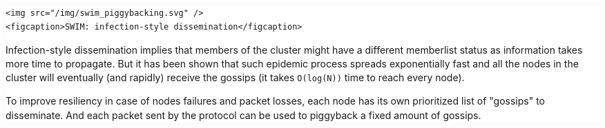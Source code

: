     <img src="/img/swim_piggybacking.svg" />
    <figcaption>SWIM: infection-style dissemination</figcaption>
</figure>

Infection-style dissemination implies that members of the cluster might have a
different memberlist status as information takes more time to propagate. But it
has been shown that such epidemic process spreads exponentially fast and all the
nodes in the cluster will eventually (and rapidly) receive the gossips (it takes
<code>O(log(N))</code> time to reach every node).

To improve resiliency in case of nodes failures and packet losses, each node
has its own prioritized list of "gossips" to disseminate. And each packet sent
by the protocol can be used to piggyback a fixed amount of gossips.
